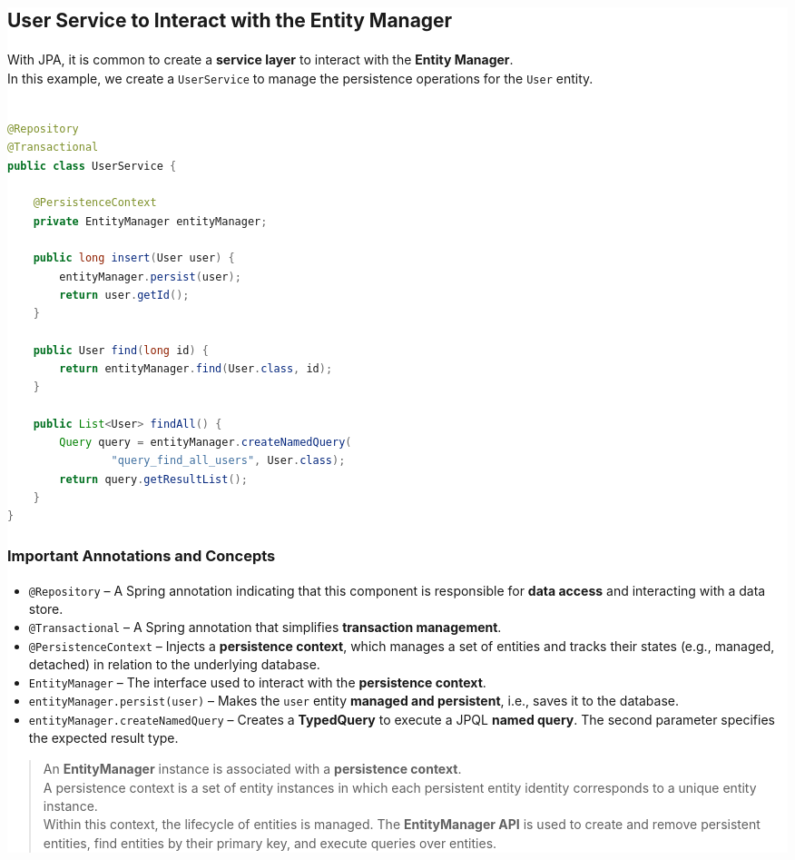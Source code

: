 
## User Service to Interact with the Entity Manager

With JPA, it is common to create a **service layer** to interact with the **Entity Manager**.  
In this example, we create a `UserService` to manage the persistence operations for the `User` entity.


```java

@Repository
@Transactional
public class UserService {

    @PersistenceContext
    private EntityManager entityManager;

    public long insert(User user) {
        entityManager.persist(user);
        return user.getId();
    }

    public User find(long id) {
        return entityManager.find(User.class, id);
    }

    public List<User> findAll() {
        Query query = entityManager.createNamedQuery(
                "query_find_all_users", User.class);
        return query.getResultList();
    }
}
```

### Important Annotations and Concepts

- `@Repository` – A Spring annotation indicating that this component is responsible for **data access** and interacting with a data store.
- `@Transactional` – A Spring annotation that simplifies **transaction management**.
- `@PersistenceContext` – Injects a **persistence context**, which manages a set of entities and tracks their states (e.g., managed, detached) in relation to the underlying database.
- `EntityManager` – The interface used to interact with the **persistence context**.
- `entityManager.persist(user)` – Makes the `user` entity **managed and persistent**, i.e., saves it to the database.
- `entityManager.createNamedQuery` – Creates a **TypedQuery** to execute a JPQL **named query**. The second parameter specifies the expected result type.

> An **EntityManager** instance is associated with a **persistence context**.  
> A persistence context is a set of entity instances in which each persistent entity identity corresponds to a unique entity instance.  
> Within this context, the lifecycle of entities is managed. The **EntityManager API** is used to create and remove persistent entities, find entities by their primary key, and execute queries over entities.
